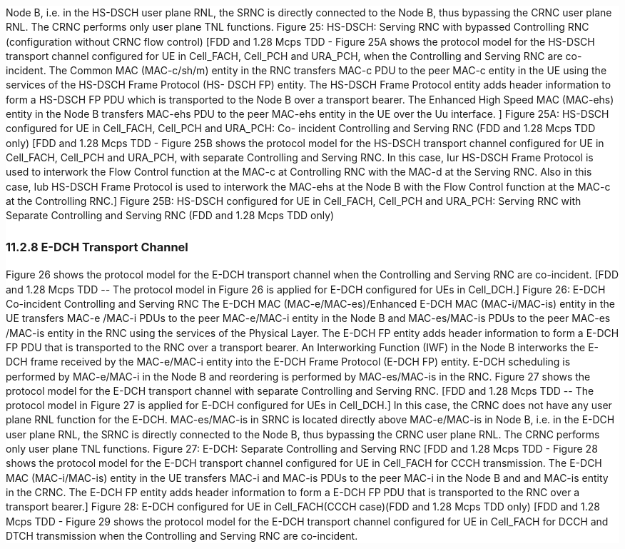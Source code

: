 Node B, i.e. in the HS-DSCH user plane RNL, the SRNC is directly connected to
the Node B, thus bypassing the CRNC user plane RNL. The CRNC performs only
user plane TNL functions.
Figure 25: HS-DSCH: Serving RNC with bypassed Controlling RNC (configuration
without CRNC flow control)
[FDD and 1.28 Mcps TDD - Figure 25A shows the protocol model for the HS-DSCH
transport channel configured for UE in Cell_FACH, Cell_PCH and URA_PCH, when
the Controlling and Serving RNC are co-incident.
The Common MAC (MAC-c/sh/m) entity in the RNC transfers MAC-c PDU to the peer
MAC-c entity in the UE using the services of the HS-DSCH Frame Protocol (HS-
DSCH FP) entity.
The HS-DSCH Frame Protocol entity adds header information to form a HS-DSCH FP
PDU which is transported to the Node B over a transport bearer.
The Enhanced High Speed MAC (MAC-ehs) entity in the Node B transfers MAC-ehs
PDU to the peer MAC-ehs entity in the UE over the Uu interface. ]
Figure 25A: HS-DSCH configured for UE in Cell_FACH, Cell_PCH and URA_PCH: Co-
incident Controlling and Serving RNC (FDD and 1.28 Mcps TDD only)
[FDD and 1.28 Mcps TDD - Figure 25B shows the protocol model for the HS-DSCH
transport channel configured for UE in Cell_FACH, Cell_PCH and URA_PCH, with
separate Controlling and Serving RNC. In this case, Iur HS-DSCH Frame Protocol
is used to interwork the Flow Control function at the MAC-c at Controlling RNC
with the MAC-d at the Serving RNC. Also in this case, Iub HS-DSCH Frame
Protocol is used to interwork the MAC-ehs at the Node B with the Flow Control
function at the MAC-c at the Controlling RNC.]
Figure 25B: HS-DSCH configured for UE in Cell_FACH, Cell_PCH and URA_PCH:
Serving RNC with Separate Controlling and Serving RNC (FDD and 1.28 Mcps TDD
only)
### 11.2.8 E-DCH Transport Channel
Figure 26 shows the protocol model for the E-DCH transport channel when the
Controlling and Serving RNC are co-incident. [FDD and 1.28 Mcps TDD \-- The
protocol model in Figure 26 is applied for E-DCH configured for UEs in
Cell_DCH.]
Figure 26: E-DCH Co-incident Controlling and Serving RNC
The E-DCH MAC (MAC-e/MAC-es)/Enhanced E-DCH MAC (MAC-i/MAC-is) entity in the
UE transfers MAC-e /MAC-i PDUs to the peer MAC-e/MAC-i entity in the Node B
and MAC-es/MAC-is PDUs to the peer MAC-es /MAC-is entity in the RNC using the
services of the Physical Layer.
The E-DCH FP entity adds header information to form a E-DCH FP PDU that is
transported to the RNC over a transport bearer.
An Interworking Function (IWF) in the Node B interworks the E-DCH frame
received by the MAC-e/MAC-i entity into the E-DCH Frame Protocol (E-DCH FP)
entity. E-DCH scheduling is performed by MAC-e/MAC-i in the Node B and
reordering is performed by MAC-es/MAC-is in the RNC.
Figure 27 shows the protocol model for the E-DCH transport channel with
separate Controlling and Serving RNC. [FDD and 1.28 Mcps TDD -- The protocol
model in Figure 27 is applied for E-DCH configured for UEs in Cell_DCH.] In
this case, the CRNC does not have any user plane RNL function for the E-DCH.
MAC-es/MAC-is in SRNC is located directly above MAC-e/MAC-is in Node B, i.e.
in the E-DCH user plane RNL, the SRNC is directly connected to the Node B,
thus bypassing the CRNC user plane RNL. The CRNC performs only user plane TNL
functions.
Figure 27: E-DCH: Separate Controlling and Serving RNC
[FDD and 1.28 Mcps TDD - Figure 28 shows the protocol model for the E-DCH
transport channel configured for UE in Cell_FACH for CCCH transmission.
The E-DCH MAC (MAC-i/MAC-is) entity in the UE transfers MAC-i and MAC-is PDUs
to the peer MAC-i in the Node B and and MAC-is entity in the CRNC.
The E-DCH FP entity adds header information to form a E-DCH FP PDU that is
transported to the RNC over a transport bearer.]
Figure 28: E-DCH configured for UE in Cell_FACH(CCCH case)(FDD and 1.28 Mcps
TDD only)
[FDD and 1.28 Mcps TDD - Figure 29 shows the protocol model for the E-DCH
transport channel configured for UE in Cell_FACH for DCCH and DTCH
transmission when the Controlling and Serving RNC are co-incident.